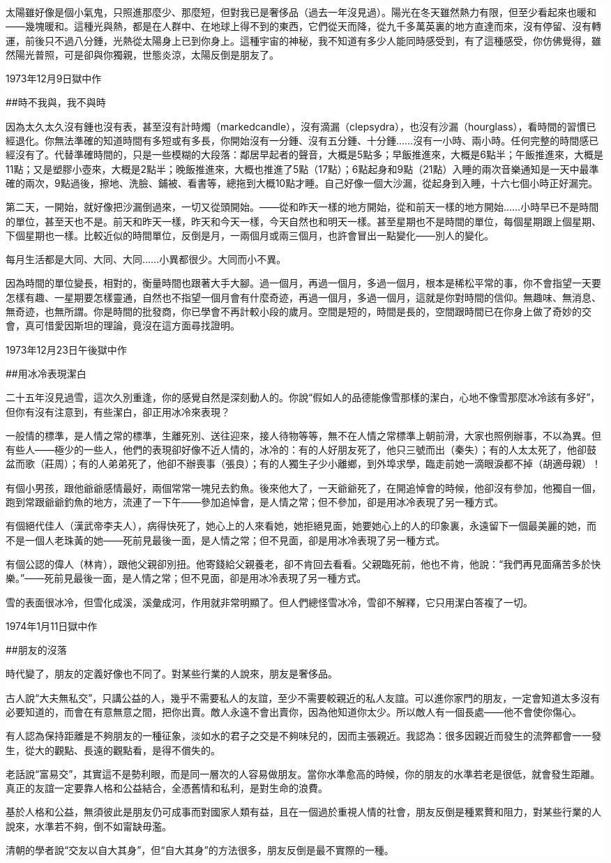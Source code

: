 太陽雖好像是個小氣鬼，只照進那麼少、那麼短，但對我已是奢侈品（過去一年沒見過）。陽光在冬天雖然熱力有限，但至少看起來也暖和——幾塊暖和。這種光與熱，都是在人群中、在地球上得不到的東西，它們從天而降，從九千多萬英裏的地方直達而來，沒有停留、沒有轉運，前後只不過八分鍾，光熱從太陽身上已到你身上。這種宇宙的神秘，我不知道有多少人能同時感受到，有了這種感受，你仿佛覺得，雖然陽光普照，可是卻與你獨親，世態炎涼，太陽反倒是朋友了。

1973年12月9日獄中作



##時不我與，我不與時

因為太久太久沒有鍾也沒有表，甚至沒有計時燭（markedcandle），沒有滴漏（clepsydra），也沒有沙漏（hourglass），看時間的習慣已經退化。你無法準確的知道時間有多短或有多長，你開始沒有一分鍾、沒有五分鍾、十分鍾……沒有一小時、兩小時。任何完整的時間感已經沒有了。代替準確時間的，只是一些模糊的大段落：鄰居早起者的聲音，大概是5點多；早飯推進來，大概是6點半；午飯推進來，大概是11點；又是塑膠小壺來，大概是2點半；晚飯推進來，大概也推進了5點（17點）；6點起身和9點（21點）入睡的兩次音樂通知是一天中最準確的兩次，9點過後，擦地、洗臉、鋪被、看書等，總拖到大概10點才睡。自己好像一個大沙漏，從起身到入睡，十六七個小時正好漏完。

第二天，一開始，就好像把沙漏倒過來，一切又從頭開始。——從和昨天一樣的地方開始，從和前天一樣的地方開始……小時早已不是時間的單位，甚至天也不是。前天和昨天一樣，昨天和今天一樣，今天自然也和明天一樣。甚至星期也不是時間的單位，每個星期跟上個星期、下個星期也一樣。比較近似的時間單位，反倒是月，一兩個月或兩三個月，也許會冒出一點變化——別人的變化。

每月生活都是大同、大同、大同……小異都很少。大同而小不異。

因為時間的單位變長，相對的，衡量時間也跟著大手大腳。過一個月，再過一個月，多過一個月，根本是稀松平常的事，你不會指望一天要怎樣有趣、一星期要怎樣靈通，自然也不指望一個月會有什麼奇迹，再過一個月，多過一個月，這就是你對時間的信仰。無趣味、無消息、無奇迹，也無所謂。你是時間的批發商，你已學會不再計較小段的歲月。空間是短的，時間是長的，空間跟時間已在你身上做了奇妙的交會，真可惜愛因斯坦的理論，竟沒在這方面尋找證明。

1973年12月23日午後獄中作



##用冰冷表現潔白

二十五年沒見過雪，這次久別重逢，你的感覺自然是深刻動人的。你說“假如人的品德能像雪那樣的潔白，心地不像雪那麼冰冷該有多好”，但你有沒有注意到，有些潔白，卻正用冰冷來表現？

一般情的標準，是人情之常的標準，生離死別、送往迎來，接人待物等等，無不在人情之常標準上朝前滑，大家也照例辦事，不以為異。但有些人——極少的一些人，他們的表現卻好像不近人情的，冰冷的：有的人好朋友死了，他只三號而出（秦失）；有的人太太死了，他卻鼓盆而歌（莊周）；有的人弟弟死了，他卻不辦喪事（張良）；有的人獨生子少小離鄉，到外埠求學，臨走前她一滴眼淚都不掉（胡適母親）！

有個小男孩，跟他爺爺感情最好，兩個常常一塊兒去釣魚。後來他大了，一天爺爺死了，在開追悼會的時候，他卻沒有參加，他獨自一個，跑到常跟爺爺釣魚的地方，流連了一下午——參加追悼會，是人情之常；但不參加，卻是用冰冷表現了另一種方式。

有個絕代佳人（漢武帝李夫人），病得快死了，她心上的人來看她，她拒絕見面，她要她心上的人的印象裏，永遠留下一個最美麗的她，而不是一個人老珠黃的她——死前見最後一面，是人情之常；但不見面，卻是用冰冷表現了另一種方式。

有個公認的偉人（林肯），跟他父親卻別扭。他寄錢給父親養老，卻不肯回去看看。父親臨死前，他也不肯，他說：“我們再見面痛苦多於快樂。”——死前見最後一面，是人情之常；但不見面，卻是用冰冷表現了另一種方式。

雪的表面很冰冷，但雪化成溪，溪彙成河，作用就非常明顯了。但人們總怪雪冰冷，雪卻不解釋，它只用潔白答複了一切。

1974年1月11日獄中作



##朋友的沒落

時代變了，朋友的定義好像也不同了。對某些行業的人說來，朋友是奢侈品。

古人說“大夫無私交”，只講公益的人，幾乎不需要私人的友誼，至少不需要較親近的私人友誼。可以進你家門的朋友，一定會知道太多沒有必要知道的，而會在有意無意之間，把你出賣。敵人永遠不會出賣你，因為他知道你太少。所以敵人有一個長處——他不會使你傷心。

有人認為保持距離是不夠朋友的一種征象，淡如水的君子之交是不夠味兒的，因而主張親近。我認為：很多因親近而發生的流弊都會一一發生，從大的觀點、長遠的觀點看，是得不償失的。

老話說“富易交”，其實這不是勢利眼，而是同一層次的人容易做朋友。當你水準愈高的時候，你的朋友的水準若老是很低，就會發生距離。真正的友誼一定要靠人格和公益結合，全憑舊情和私利，是對生命的浪費。

基於人格和公益，無須彼此是朋友仍可成事而對國家人類有益，且在一個過於重視人情的社會，朋友反倒是種累贅和阻力，對某些行業的人說來，水準若不夠，倒不如甯缺毋濫。

清朝的學者說“交友以自大其身”，但“自大其身”的方法很多，朋友反倒是最不實際的一種。
